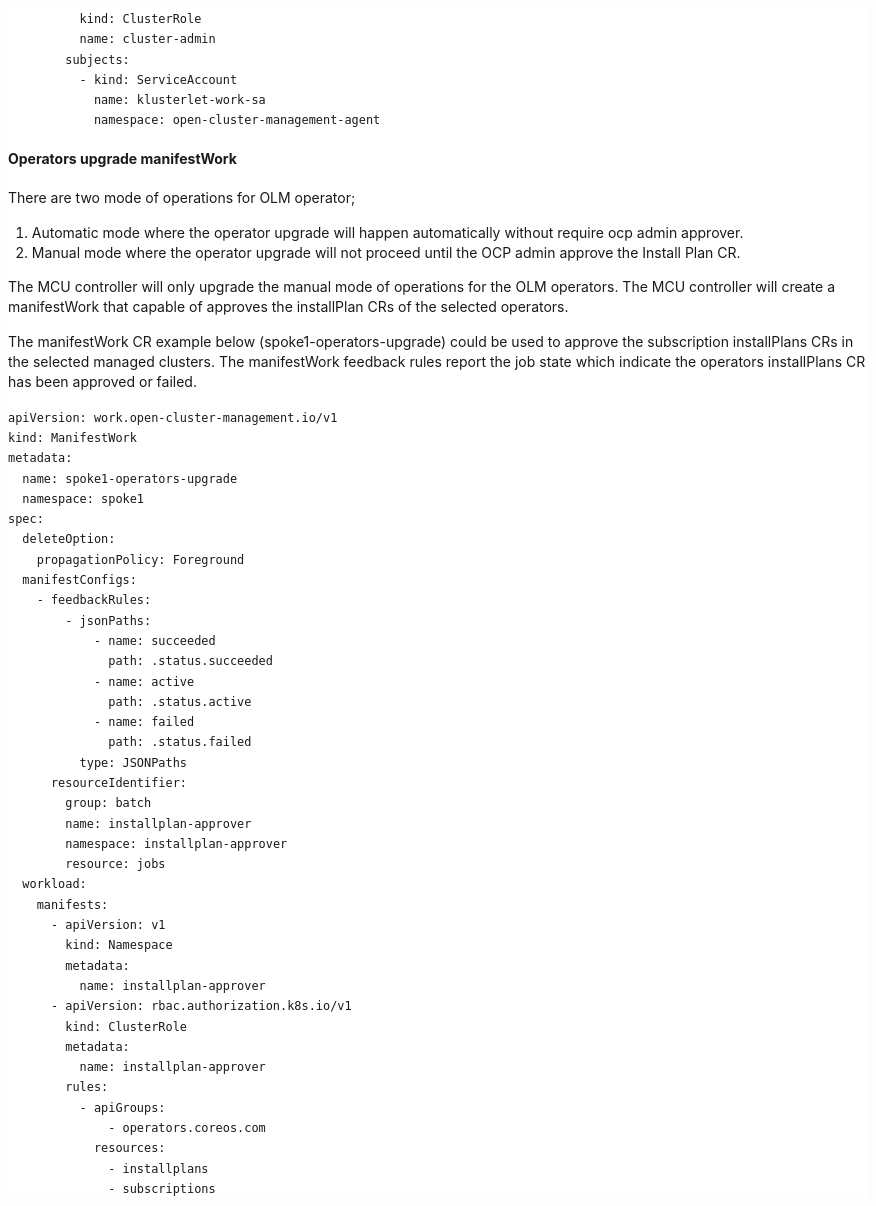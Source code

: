 ```
          kind: ClusterRole
          name: cluster-admin
        subjects:
          - kind: ServiceAccount
            name: klusterlet-work-sa
            namespace: open-cluster-management-agent
```

#### Operators upgrade manifestWork

There are two mode of operations for OLM operator;
1. Automatic mode where the operator upgrade will happen automatically without require ocp admin approver.
1. Manual mode where the operator upgrade will not proceed until the OCP admin approve the Install Plan CR.

The MCU controller will only upgrade the manual mode of operations for the OLM operators. 
The MCU controller will create a manifestWork that capable of approves the installPlan CRs of the selected operators.

The manifestWork CR example below (spoke1-operators-upgrade) could be used to approve the subscription installPlans CRs in the selected managed clusters.
The manifestWork feedback rules report the job state which indicate the operators installPlans CR has been approved or failed.

```
apiVersion: work.open-cluster-management.io/v1
kind: ManifestWork
metadata:
  name: spoke1-operators-upgrade
  namespace: spoke1
spec:
  deleteOption:
    propagationPolicy: Foreground
  manifestConfigs:
    - feedbackRules:
        - jsonPaths:
            - name: succeeded
              path: .status.succeeded
            - name: active
              path: .status.active
            - name: failed
              path: .status.failed              
          type: JSONPaths
      resourceIdentifier:
        group: batch
        name: installplan-approver
        namespace: installplan-approver
        resource: jobs
  workload:
    manifests:
      - apiVersion: v1
        kind: Namespace
        metadata:
          name: installplan-approver
      - apiVersion: rbac.authorization.k8s.io/v1
        kind: ClusterRole
        metadata:
          name: installplan-approver
        rules:
          - apiGroups:
              - operators.coreos.com
            resources:
              - installplans
              - subscriptions
```